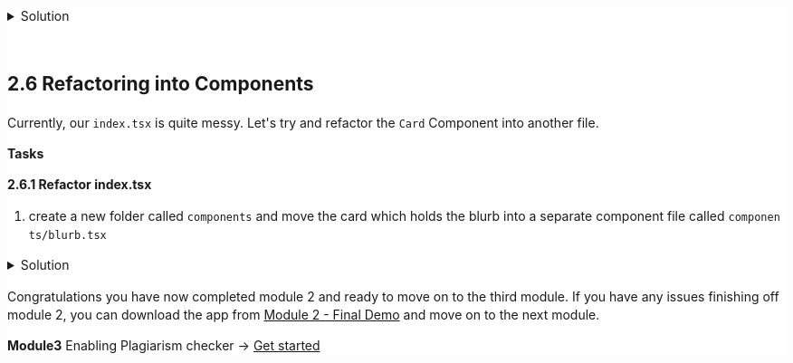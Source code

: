<details><summary>Solution</summary></details>

</br>

## 2.6 Refactoring into Components

Currently, our `index.tsx` is quite messy. Let's try and refactor the `Card` Component into another file.

**Tasks**

**2.6.1 Refactor index.tsx**

1. create a new folder called `components` and move the card which holds the blurb into a separate component file called `components/blurb.tsx`

<details><summary>Solution</summary></details>

Congratulations you have now completed module 2 and ready to move on to the third module. If you have any issues finishing off module 2, you can download the app from [Module 2 - Final Demo](final-demo/) and move on to the next module.

**Module3** Enabling Plagiarism checker -> [Get started](/module3/README.md)
